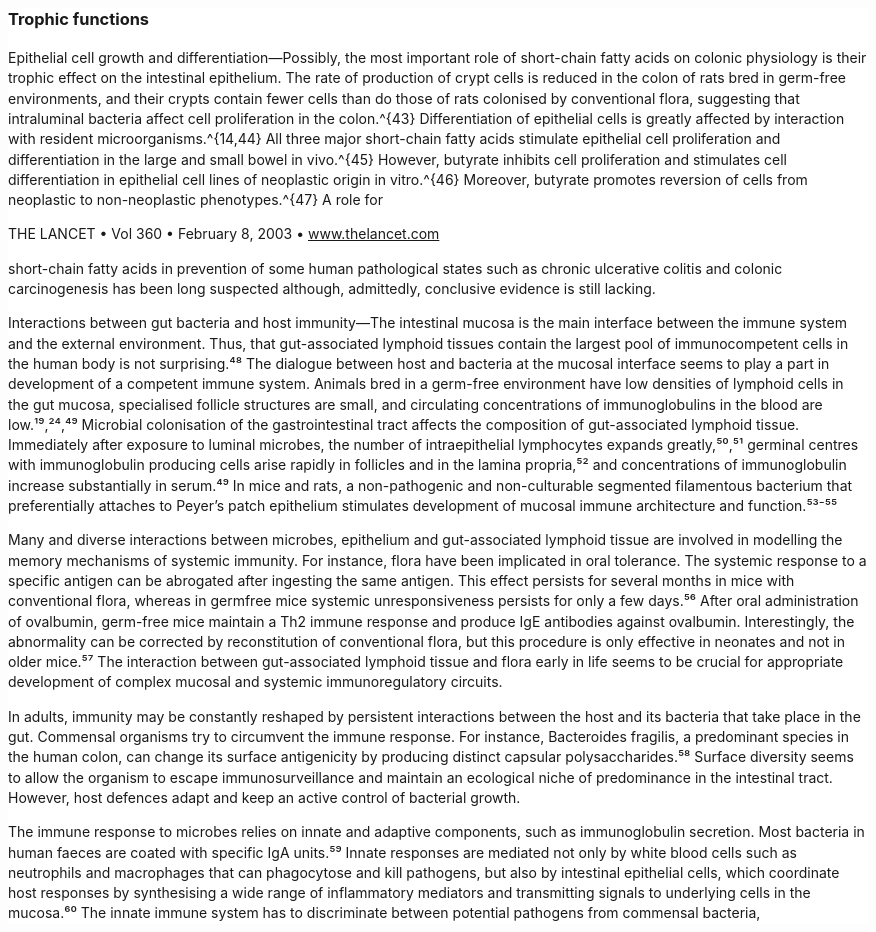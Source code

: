 ### Trophic functions

Epithelial cell growth and differentiation—Possibly, the most important role of short-chain fatty acids on colonic physiology is their trophic effect on the intestinal epithelium. The rate of production of crypt cells is reduced in the colon of rats bred in germ-free environments, and their crypts contain fewer cells than do those of rats colonised by conventional flora, suggesting that intraluminal bacteria affect cell proliferation in the colon.^{43} Differentiation of epithelial cells is greatly affected by interaction with resident microorganisms.^{14,44} All three major short-chain fatty acids stimulate epithelial cell proliferation and differentiation in the large and small bowel in vivo.^{45} However, butyrate inhibits cell proliferation and stimulates cell differentiation in epithelial cell lines of neoplastic origin in vitro.^{46} Moreover, butyrate promotes reversion of cells from neoplastic to non-neoplastic phenotypes.^{47} A role for

THE LANCET • Vol 360 • February 8, 2003 • www.thelancet.com

short-chain fatty acids in prevention of some human pathological states such as chronic ulcerative colitis and colonic carcinogenesis has been long suspected although, admittedly, conclusive evidence is still lacking.

Interactions between gut bacteria and host immunity—The intestinal mucosa is the main interface between the immune system and the external environment. Thus, that gut-associated lymphoid tissues contain the largest pool of immunocompetent cells in the human body is not surprising.⁴⁸ The dialogue between host and bacteria at the mucosal interface seems to play a part in development of a competent immune system. Animals bred in a germ-free environment have low densities of lymphoid cells in the gut mucosa, specialised follicle structures are small, and circulating concentrations of immunoglobulins in the blood are low.¹⁹,²⁴,⁴⁹ Microbial colonisation of the gastrointestinal tract affects the composition of gut-associated lymphoid tissue. Immediately after exposure to luminal microbes, the number of intraepithelial lymphocytes expands greatly,⁵⁰,⁵¹ germinal centres with immunoglobulin producing cells arise rapidly in follicles and in the lamina propria,⁵² and concentrations of immunoglobulin increase substantially in serum.⁴⁹ In mice and rats, a non-pathogenic and non-culturable segmented filamentous bacterium that preferentially attaches to Peyer’s patch epithelium stimulates development of mucosal immune architecture and function.⁵³⁻⁵⁵

Many and diverse interactions between microbes, epithelium and gut-associated lymphoid tissue are involved in modelling the memory mechanisms of systemic immunity. For instance, flora have been implicated in oral tolerance. The systemic response to a specific antigen can be abrogated after ingesting the same antigen. This effect persists for several months in mice with conventional flora, whereas in germfree mice systemic unresponsiveness persists for only a few days.⁵⁶ After oral administration of ovalbumin, germ-free mice maintain a Th2 immune response and produce IgE antibodies against ovalbumin. Interestingly, the abnormality can be corrected by reconstitution of conventional flora, but this procedure is only effective in neonates and not in older mice.⁵⁷ The interaction between gut-associated lymphoid tissue and flora early in life seems to be crucial for appropriate development of complex mucosal and systemic immunoregulatory circuits.

In adults, immunity may be constantly reshaped by persistent interactions between the host and its bacteria that take place in the gut. Commensal organisms try to circumvent the immune response. For instance, Bacteroides fragilis, a predominant species in the human colon, can change its surface antigenicity by producing distinct capsular polysaccharides.⁵⁸ Surface diversity seems to allow the organism to escape immunosurveillance and maintain an ecological niche of predominance in the intestinal tract. However, host defences adapt and keep an active control of bacterial growth.

The immune response to microbes relies on innate and adaptive components, such as immunoglobulin secretion. Most bacteria in human faeces are coated with specific IgA units.⁵⁹ Innate responses are mediated not only by white blood cells such as neutrophils and macrophages that can phagocytose and kill pathogens, but also by intestinal epithelial cells, which coordinate host responses by synthesising a wide range of inflammatory mediators and transmitting signals to underlying cells in the mucosa.⁶⁰ The innate immune system has to discriminate between potential pathogens from commensal bacteria,
